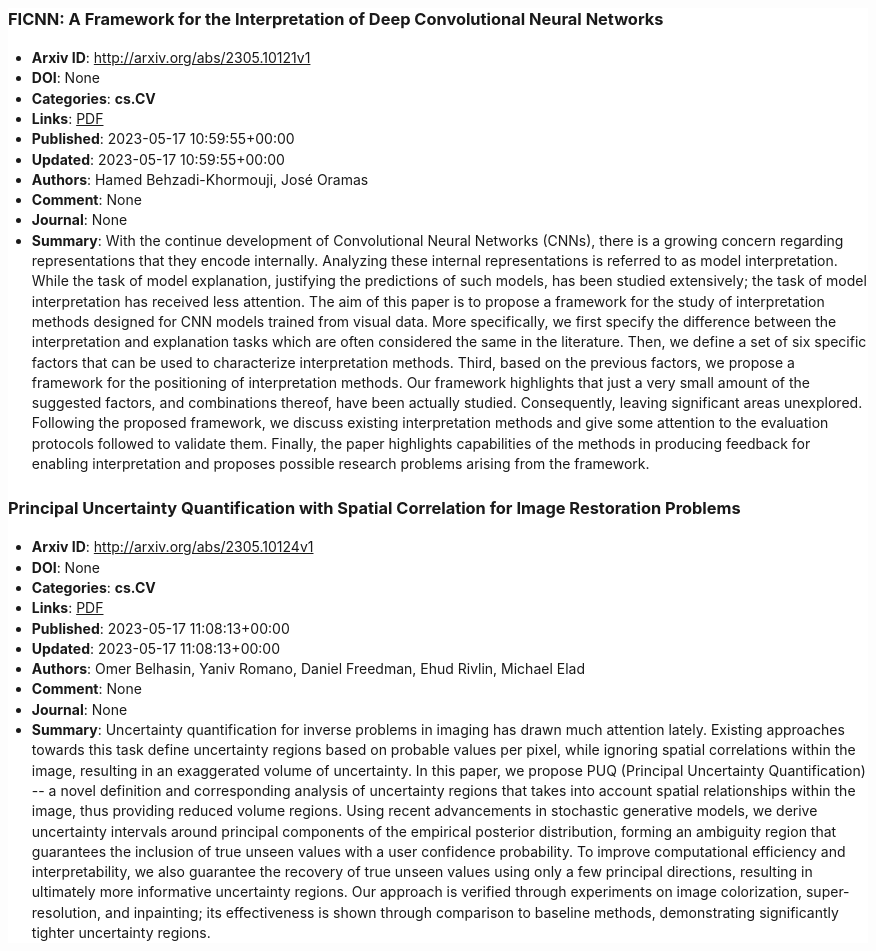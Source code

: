 

### FICNN: A Framework for the Interpretation of Deep Convolutional Neural Networks
- **Arxiv ID**: http://arxiv.org/abs/2305.10121v1
- **DOI**: None
- **Categories**: **cs.CV**
- **Links**: [PDF](http://arxiv.org/pdf/2305.10121v1)
- **Published**: 2023-05-17 10:59:55+00:00
- **Updated**: 2023-05-17 10:59:55+00:00
- **Authors**: Hamed Behzadi-Khormouji, José Oramas
- **Comment**: None
- **Journal**: None
- **Summary**: With the continue development of Convolutional Neural Networks (CNNs), there is a growing concern regarding representations that they encode internally. Analyzing these internal representations is referred to as model interpretation. While the task of model explanation, justifying the predictions of such models, has been studied extensively; the task of model interpretation has received less attention. The aim of this paper is to propose a framework for the study of interpretation methods designed for CNN models trained from visual data. More specifically, we first specify the difference between the interpretation and explanation tasks which are often considered the same in the literature. Then, we define a set of six specific factors that can be used to characterize interpretation methods. Third, based on the previous factors, we propose a framework for the positioning of interpretation methods. Our framework highlights that just a very small amount of the suggested factors, and combinations thereof, have been actually studied. Consequently, leaving significant areas unexplored. Following the proposed framework, we discuss existing interpretation methods and give some attention to the evaluation protocols followed to validate them. Finally, the paper highlights capabilities of the methods in producing feedback for enabling interpretation and proposes possible research problems arising from the framework.



### Principal Uncertainty Quantification with Spatial Correlation for Image Restoration Problems
- **Arxiv ID**: http://arxiv.org/abs/2305.10124v1
- **DOI**: None
- **Categories**: **cs.CV**
- **Links**: [PDF](http://arxiv.org/pdf/2305.10124v1)
- **Published**: 2023-05-17 11:08:13+00:00
- **Updated**: 2023-05-17 11:08:13+00:00
- **Authors**: Omer Belhasin, Yaniv Romano, Daniel Freedman, Ehud Rivlin, Michael Elad
- **Comment**: None
- **Journal**: None
- **Summary**: Uncertainty quantification for inverse problems in imaging has drawn much attention lately. Existing approaches towards this task define uncertainty regions based on probable values per pixel, while ignoring spatial correlations within the image, resulting in an exaggerated volume of uncertainty. In this paper, we propose PUQ (Principal Uncertainty Quantification) -- a novel definition and corresponding analysis of uncertainty regions that takes into account spatial relationships within the image, thus providing reduced volume regions. Using recent advancements in stochastic generative models, we derive uncertainty intervals around principal components of the empirical posterior distribution, forming an ambiguity region that guarantees the inclusion of true unseen values with a user confidence probability. To improve computational efficiency and interpretability, we also guarantee the recovery of true unseen values using only a few principal directions, resulting in ultimately more informative uncertainty regions. Our approach is verified through experiments on image colorization, super-resolution, and inpainting; its effectiveness is shown through comparison to baseline methods, demonstrating significantly tighter uncertainty regions.

